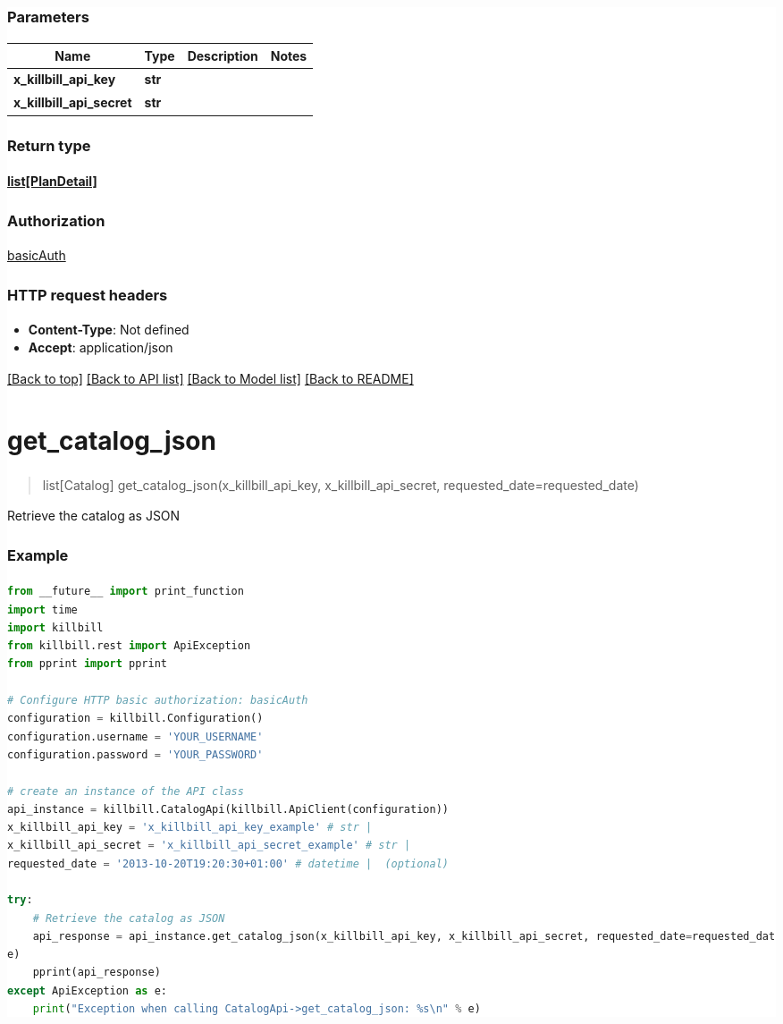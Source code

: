 ### Parameters

Name | Type | Description  | Notes
------------- | ------------- | ------------- | -------------
 **x_killbill_api_key** | **str**|  | 
 **x_killbill_api_secret** | **str**|  | 

### Return type

[**list[PlanDetail]**](PlanDetail.md)

### Authorization

[basicAuth](../README.md#basicAuth)

### HTTP request headers

 - **Content-Type**: Not defined
 - **Accept**: application/json

[[Back to top]](#) [[Back to API list]](../README.md#documentation-for-api-endpoints) [[Back to Model list]](../README.md#documentation-for-models) [[Back to README]](../README.md)

# **get_catalog_json**
> list[Catalog] get_catalog_json(x_killbill_api_key, x_killbill_api_secret, requested_date=requested_date)

Retrieve the catalog as JSON



### Example
```python
from __future__ import print_function
import time
import killbill
from killbill.rest import ApiException
from pprint import pprint

# Configure HTTP basic authorization: basicAuth
configuration = killbill.Configuration()
configuration.username = 'YOUR_USERNAME'
configuration.password = 'YOUR_PASSWORD'

# create an instance of the API class
api_instance = killbill.CatalogApi(killbill.ApiClient(configuration))
x_killbill_api_key = 'x_killbill_api_key_example' # str | 
x_killbill_api_secret = 'x_killbill_api_secret_example' # str | 
requested_date = '2013-10-20T19:20:30+01:00' # datetime |  (optional)

try:
    # Retrieve the catalog as JSON
    api_response = api_instance.get_catalog_json(x_killbill_api_key, x_killbill_api_secret, requested_date=requested_date)
    pprint(api_response)
except ApiException as e:
    print("Exception when calling CatalogApi->get_catalog_json: %s\n" % e)
```
